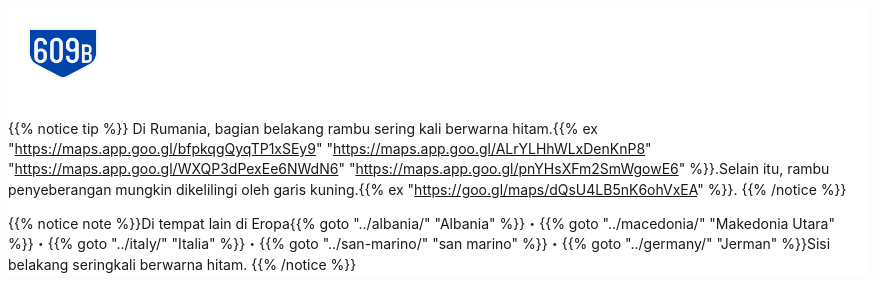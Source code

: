 <img src="./r/DJ609B-RO.svg" width="70px" style="margin:20px">
</div>

{{% notice tip %}}
Di Rumania, bagian belakang rambu sering kali berwarna hitam.{{% ex "https://maps.app.goo.gl/bfpkqgQyqTP1xSEy9" "https://maps.app.goo.gl/ALrYLHhWLxDenKnP8" "https://maps.app.goo.gl/WXQP3dPexEe6NWdN6" "https://maps.app.goo.gl/pnYHsXFm2SmWgowE6" %}}.Selain itu, rambu penyeberangan mungkin dikelilingi oleh garis kuning.{{% ex "https://goo.gl/maps/dQsU4LB5nK6ohVxEA" %}}.
{{% /notice %}}

{{% notice note %}}Di tempat lain di Eropa{{% goto "../albania/" "Albania" %}}・{{% goto "../macedonia/" "Makedonia Utara" %}}・{{% goto "../italy/" "Italia" %}}・{{% goto "../san-marino/" "san marino" %}}・{{% goto "../germany/" "Jerman" %}}Sisi belakang seringkali berwarna hitam.
{{% /notice %}}

<div class="googlemap-if unclickable">